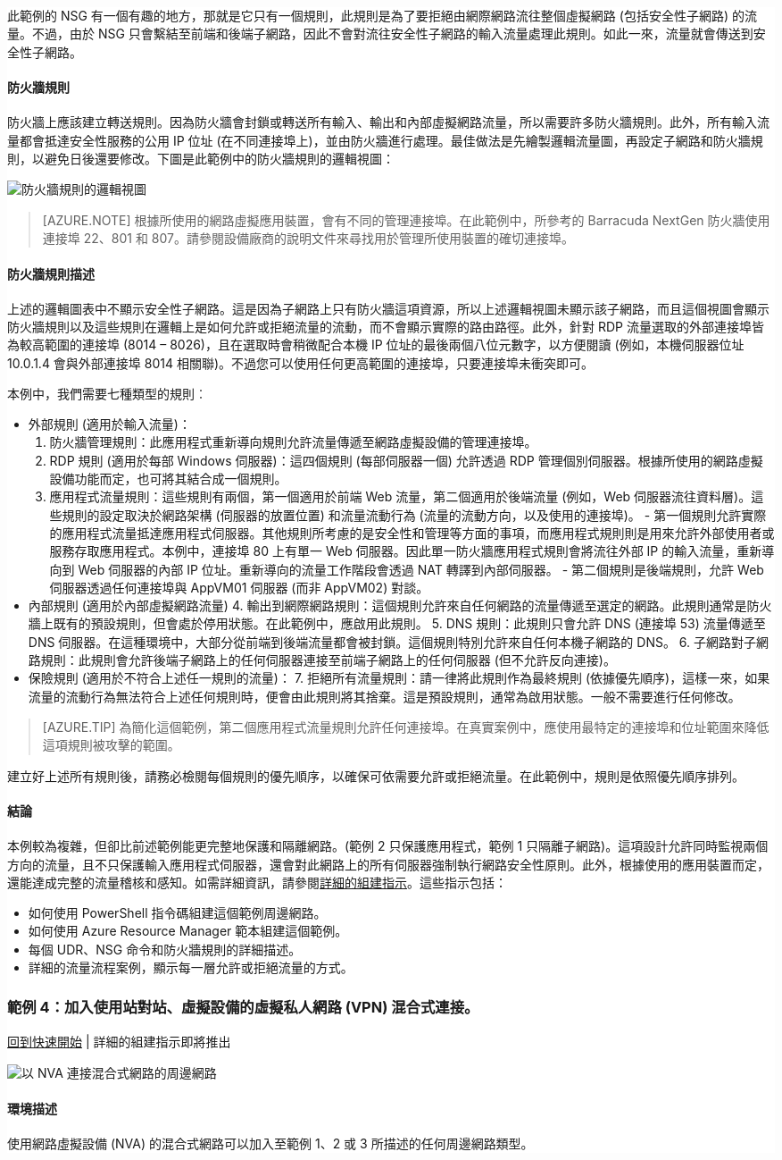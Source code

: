 此範例的 NSG 有一個有趣的地方，那就是它只有一個規則，此規則是為了要拒絕由網際網路流往整個虛擬網路 (包括安全性子網路) 的流量。不過，由於 NSG 只會繫結至前端和後端子網路，因此不會對流往安全性子網路的輸入流量處理此規則。如此一來，流量就會傳送到安全性子網路。

#### 防火牆規則
防火牆上應該建立轉送規則。因為防火牆會封鎖或轉送所有輸入、輸出和內部虛擬網路流量，所以需要許多防火牆規則。此外，所有輸入流量都會抵達安全性服務的公用 IP 位址 (在不同連接埠上)，並由防火牆進行處理。最佳做法是先繪製邏輯流量圖，再設定子網路和防火牆規則，以避免日後還要修改。下圖是此範例中的防火牆規則的邏輯視圖：
 
![防火牆規則的邏輯視圖][10]

>[AZURE.NOTE] 根據所使用的網路虛擬應用裝置，會有不同的管理連接埠。在此範例中，所參考的 Barracuda NextGen 防火牆使用連接埠 22、801 和 807。請參閱設備廠商的說明文件來尋找用於管理所使用裝置的確切連接埠。

#### 防火牆規則描述
上述的邏輯圖表中不顯示安全性子網路。這是因為子網路上只有防火牆這項資源，所以上述邏輯視圖未顯示該子網路，而且這個視圖會顯示防火牆規則以及這些規則在邏輯上是如何允許或拒絕流量的流動，而不會顯示實際的路由路徑。此外，針對 RDP 流量選取的外部連接埠皆為較高範圍的連接埠 (8014 – 8026)，且在選取時會稍微配合本機 IP 位址的最後兩個八位元數字，以方便閱讀 (例如，本機伺服器位址 10.0.1.4 會與外部連接埠 8014 相關聯)。不過您可以使用任何更高範圍的連接埠，只要連接埠未衝突即可。

本例中，我們需要七種類型的規則︰

- 外部規則 (適用於輸入流量)：
  1.	防火牆管理規則：此應用程式重新導向規則允許流量傳遞至網路虛擬設備的管理連接埠。
  2.	RDP 規則 (適用於每部 Windows 伺服器)：這四個規則 (每部伺服器一個) 允許透過 RDP 管理個別伺服器。根據所使用的網路虛擬設備功能而定，也可將其結合成一個規則。
  3.	應用程式流量規則：這些規則有兩個，第一個適用於前端 Web 流量，第二個適用於後端流量 (例如，Web 伺服器流往資料層)。這些規則的設定取決於網路架構 (伺服器的放置位置) 和流量流動行為 (流量的流動方向，以及使用的連接埠)。
      - 第一個規則允許實際的應用程式流量抵達應用程式伺服器。其他規則所考慮的是安全性和管理等方面的事項，而應用程式規則則是用來允許外部使用者或服務存取應用程式。本例中，連接埠 80 上有單一 Web 伺服器。因此單一防火牆應用程式規則會將流往外部 IP 的輸入流量，重新導向到 Web 伺服器的內部 IP 位址。重新導向的流量工作階段會透過 NAT 轉譯到內部伺服器。
      - 第二個規則是後端規則，允許 Web 伺服器透過任何連接埠與 AppVM01 伺服器 (而非 AppVM02) 對談。
- 內部規則 (適用於內部虛擬網路流量)
  4.	輸出到網際網路規則：這個規則允許來自任何網路的流量傳遞至選定的網路。此規則通常是防火牆上既有的預設規則，但會處於停用狀態。在此範例中，應啟用此規則。
  5.	DNS 規則：此規則只會允許 DNS (連接埠 53) 流量傳遞至 DNS 伺服器。在這種環境中，大部分從前端到後端流量都會被封鎖。這個規則特別允許來自任何本機子網路的 DNS。
  6.	子網路對子網路規則：此規則會允許後端子網路上的任何伺服器連接至前端子網路上的任何伺服器 (但不允許反向連接)。
- 保險規則 (適用於不符合上述任一規則的流量)：
  7.	拒絕所有流量規則：請一律將此規則作為最終規則 (依據優先順序)，這樣一來，如果流量的流動行為無法符合上述任何規則時，便會由此規則將其捨棄。這是預設規則，通常為啟用狀態。一般不需要進行任何修改。

>[AZURE.TIP] 為簡化這個範例，第二個應用程式流量規則允許任何連接埠。在真實案例中，應使用最特定的連接埠和位址範圍來降低這項規則被攻擊的範圍。

建立好上述所有規則後，請務必檢閱每個規則的優先順序，以確保可依需要允許或拒絕流量。在此範例中，規則是依照優先順序排列。

#### 結論
本例較為複雜，但卻比前述範例能更完整地保護和隔離網路。(範例 2 只保護應用程式，範例 1 只隔離子網路)。這項設計允許同時監視兩個方向的流量，且不只保護輸入應用程式伺服器，還會對此網路上的所有伺服器強制執行網路安全性原則。此外，根據使用的應用裝置而定，還能達成完整的流量稽核和感知。如需詳細資訊，請參閱[詳細的組建指示][Example3]。這些指示包括：

- 如何使用 PowerShell 指令碼組建這個範例周邊網路。
- 如何使用 Azure Resource Manager 範本組建這個範例。
- 每個 UDR、NSG 命令和防火牆規則的詳細描述。
- 詳細的流量流程案例，顯示每一層允許或拒絕流量的方式。

### 範例 4：加入使用站對站、虛擬設備的虛擬私人網路 (VPN) 混合式連接。
[回到快速開始](#fast-start) | 詳細的組建指示即將推出

![以 NVA 連接混合式網路的周邊網路][11]

#### 環境描述
使用網路虛擬設備 (NVA) 的混合式網路可以加入至範例 1、2 或 3 所描述的任何周邊網路類型。


[0]: ./media/best-practices-network-security/flowchart.png "安全性選項流程圖"
[1]: ./media/best-practices-network-security/compliancebadges.png "Azure 法規遵循徽章"
[2]: ./media/best-practices-network-security/azuresecurityfeatures.png "Azure 安全性功能"
[3]: ./media/best-practices-network-security/dmzcorporate.png "公司網路中的 DMZ"
[4]: ./media/best-practices-network-security/azuresecurityarchitecture.png "Azure 安全性架構"
[5]: ./media/best-practices-network-security/dmzazure.png "Azure 虛擬網路中的 DMZ"
[6]: ./media/best-practices-network-security/dmzhybrid.png "具有三個安全性界限的混合式網路"
[7]: ./media/best-practices-network-security/example1design.png "具有 NSG 的輸入 DMZ"
[8]: ./media/best-practices-network-security/example2design.png "具有 NVA 和 NSG 的輸入 DMZ"
[9]: ./media/best-practices-network-security/example3design.png "具有 NVA、NSG 和 UDR 的雙向 DMZ"
[10]: ./media/best-practices-network-security/example3firewalllogical.png "防火牆規則的邏輯視圖"
[11]: ./media/best-practices-network-security/example4designoptions.png "連接 NVA 的 DMZ 混合式網路"
[12]: ./media/best-practices-network-security/example4designs2s.png "使用站對站 VPN 連接 NVA 的 DMZ"
[13]: ./media/best-practices-network-security/example4networklogical.png "從 NVA 觀點來看的邏輯網路"
[14]: ./media/best-practices-network-security/example5designoptions.png "連接 Azure 閘道的 DMZ 站對站混合式網路"
[15]: ./media/best-practices-network-security/example5designs2s.png "使用站對站 VPN 連接 Azure 閘道的 DMZ"
[16]: ./media/best-practices-network-security/example6designoptions.png "連接 Azure 閘道的 DMZ ExpressRoute 混合式網路"
[17]: ./media/best-practices-network-security/example6designexpressroute.png "使用 ExpressRoute 連線連接 Azure 閘道的 DMZ"
[Example1]: ./virtual-network/virtual-networks-dmz-nsg-asm.md
[Example2]: ./virtual-network/virtual-networks-dmz-nsg-fw-asm.md
[Example3]: ./virtual-network/virtual-networks-dmz-nsg-fw-udr-asm.md
[Example4]: ./virtual-network/virtual-networks-hybrid-s2s-nva-asm.md
[Example5]: ./virtual-network/virtual-networks-hybrid-s2s-agw-asm.md
[Example6]: ./virtual-network/virtual-networks-hybrid-expressroute-asm.md
[Example7]: ./virtual-network/virtual-networks-vnet2vnet-direct-asm.md
[Example8]: ./virtual-network/virtual-networks-vnet2vnet-transit-asm.md
